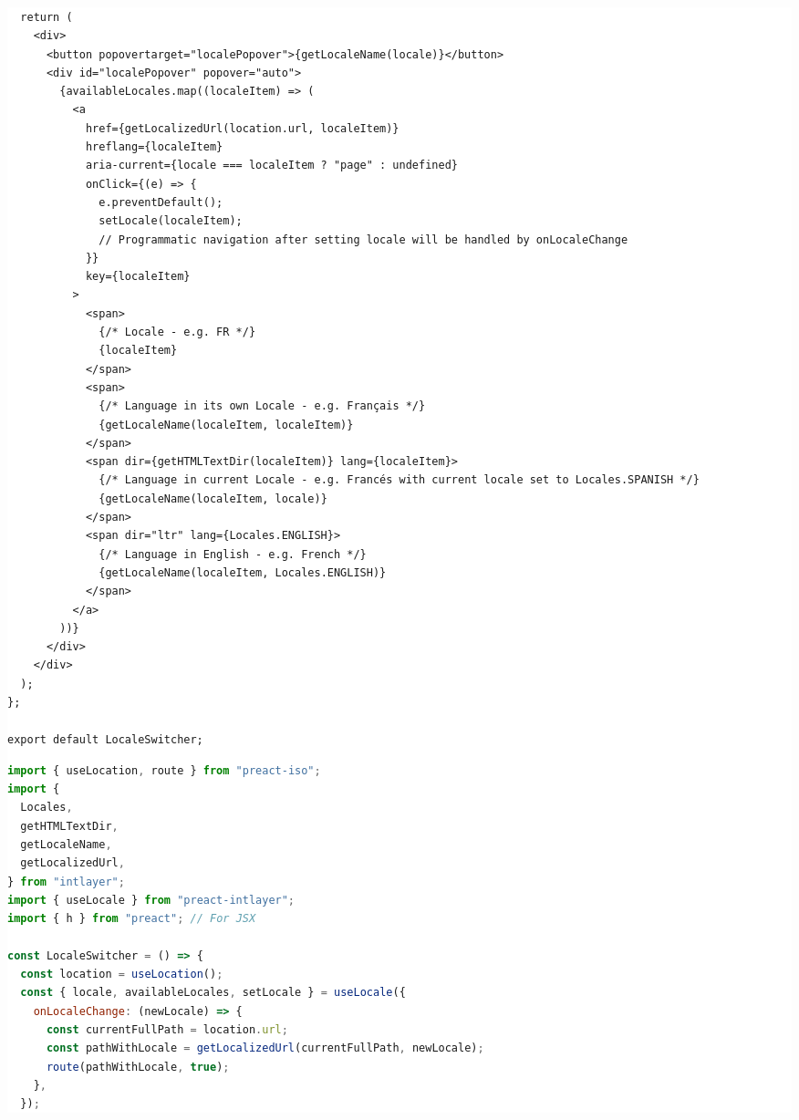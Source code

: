 ```tsx fileName="src/components/LocaleSwitcher.tsx" codeFormat="typescript"
  return (
    <div>
      <button popovertarget="localePopover">{getLocaleName(locale)}</button>
      <div id="localePopover" popover="auto">
        {availableLocales.map((localeItem) => (
          <a
            href={getLocalizedUrl(location.url, localeItem)}
            hreflang={localeItem}
            aria-current={locale === localeItem ? "page" : undefined}
            onClick={(e) => {
              e.preventDefault();
              setLocale(localeItem);
              // Programmatic navigation after setting locale will be handled by onLocaleChange
            }}
            key={localeItem}
          >
            <span>
              {/* Locale - e.g. FR */}
              {localeItem}
            </span>
            <span>
              {/* Language in its own Locale - e.g. Français */}
              {getLocaleName(localeItem, localeItem)}
            </span>
            <span dir={getHTMLTextDir(localeItem)} lang={localeItem}>
              {/* Language in current Locale - e.g. Francés with current locale set to Locales.SPANISH */}
              {getLocaleName(localeItem, locale)}
            </span>
            <span dir="ltr" lang={Locales.ENGLISH}>
              {/* Language in English - e.g. French */}
              {getLocaleName(localeItem, Locales.ENGLISH)}
            </span>
          </a>
        ))}
      </div>
    </div>
  );
};

export default LocaleSwitcher;
```

```jsx fileName="src/components/LocaleSwitcher.jsx" codeFormat="esm"
import { useLocation, route } from "preact-iso";
import {
  Locales,
  getHTMLTextDir,
  getLocaleName,
  getLocalizedUrl,
} from "intlayer";
import { useLocale } from "preact-intlayer";
import { h } from "preact"; // For JSX

const LocaleSwitcher = () => {
  const location = useLocation();
  const { locale, availableLocales, setLocale } = useLocale({
    onLocaleChange: (newLocale) => {
      const currentFullPath = location.url;
      const pathWithLocale = getLocalizedUrl(currentFullPath, newLocale);
      route(pathWithLocale, true);
    },
  });

```